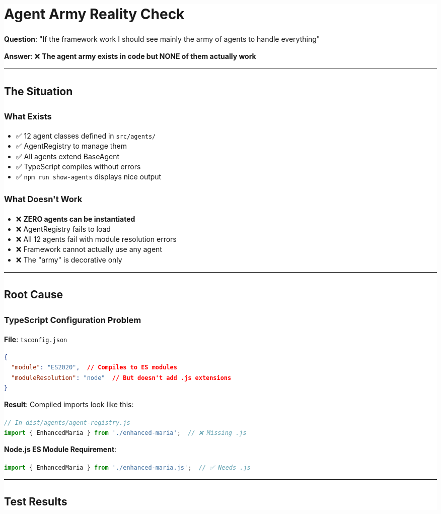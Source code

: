 # Agent Army Reality Check

**Question**: "If the framework work I should see mainly the army of agents to handle everything"

**Answer**: ❌ **The agent army exists in code but NONE of them actually work**

---

## The Situation

### What Exists
- ✅ 12 agent classes defined in `src/agents/`
- ✅ AgentRegistry to manage them
- ✅ All agents extend BaseAgent
- ✅ TypeScript compiles without errors
- ✅ `npm run show-agents` displays nice output

### What Doesn't Work
- ❌ **ZERO agents can be instantiated**
- ❌ AgentRegistry fails to load
- ❌ All 12 agents fail with module resolution errors
- ❌ Framework cannot actually use any agent
- ❌ The "army" is decorative only

---

## Root Cause

### TypeScript Configuration Problem

**File**: `tsconfig.json`
```json
{
  "module": "ES2020",  // Compiles to ES modules
  "moduleResolution": "node"  // But doesn't add .js extensions
}
```

**Result**: Compiled imports look like this:
```javascript
// In dist/agents/agent-registry.js
import { EnhancedMaria } from './enhanced-maria';  // ❌ Missing .js
```

**Node.js ES Module Requirement**:
```javascript
import { EnhancedMaria } from './enhanced-maria.js';  // ✅ Needs .js
```

---

## Test Results
